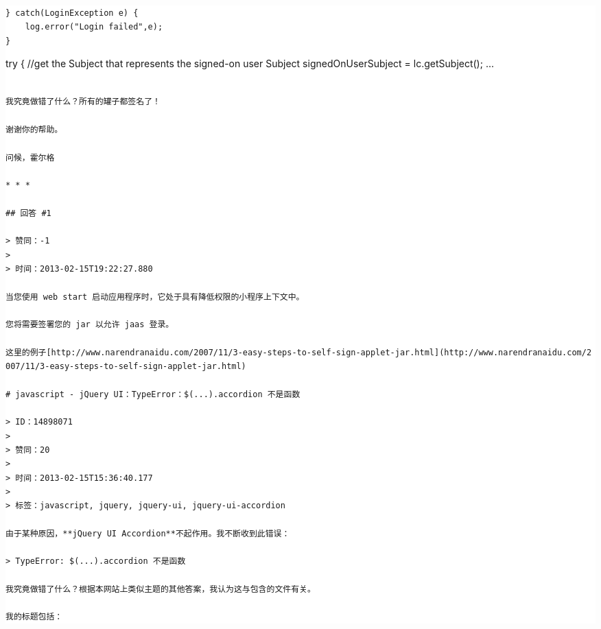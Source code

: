     } catch(LoginException e) {
        log.error("Login failed",e);
    }
try {
    //get the Subject that represents the signed-on user
    Subject signedOnUserSubject = lc.getSubject();
... 
```

我究竟做错了什么？所有的罐子都签名了！

谢谢你的帮助。

问候，霍尔格

* * *

## 回答 #1

> 赞同：-1
> 
> 时间：2013-02-15T19:22:27.880

当您使用 web start 启动应用程序时，它处于具有降低权限的小程序上下文中。

您将需要签署您的 jar 以允许 jaas 登录。

这里的例子[http://www.narendranaidu.com/2007/11/3-easy-steps-to-self-sign-applet-jar.html](http://www.narendranaidu.com/2007/11/3-easy-steps-to-self-sign-applet-jar.html)

# javascript - jQuery UI：TypeError：$(...).accordion 不是函数

> ID：14898071
> 
> 赞同：20
> 
> 时间：2013-02-15T15:36:40.177
> 
> 标签：javascript, jquery, jquery-ui, jquery-ui-accordion

由于某种原因，**jQuery UI Accordion**不起作用。我不断收到此错误：

> TypeError: $(...).accordion 不是函数

我究竟做错了什么？根据本网站上类似主题的其他答案，我认为这与包含的文件有关。

我的标题包括：

```

<meta name="viewport" content="width=device-width, initial-scale=1, maximum-scale=1">  
